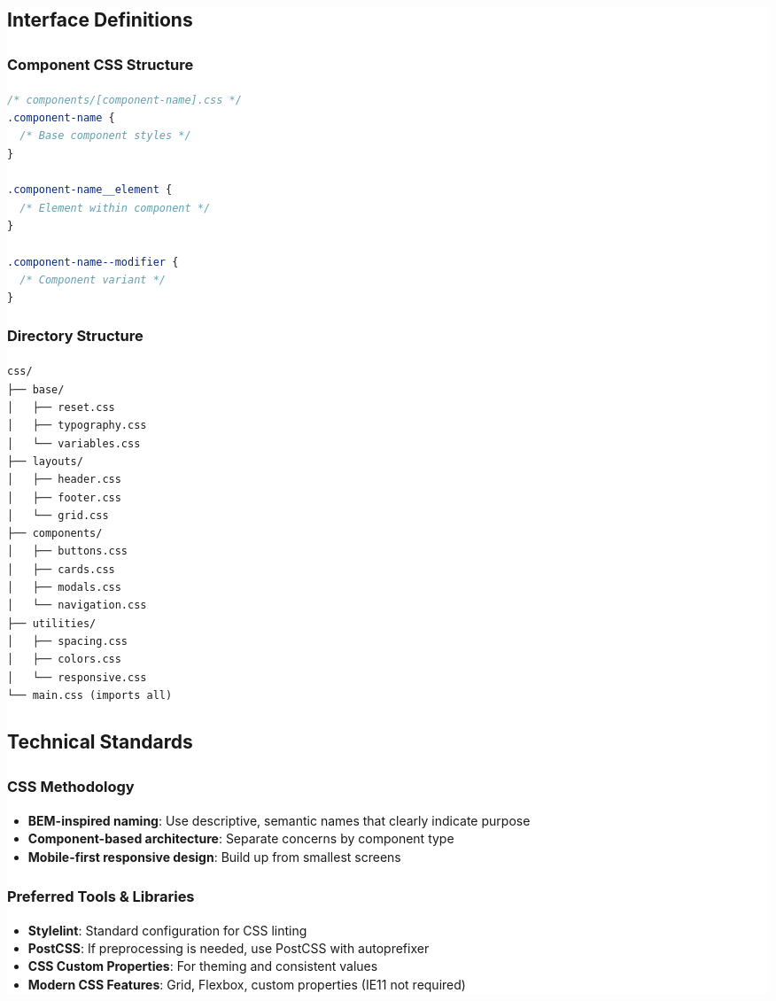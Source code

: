 ## Interface Definitions

### Component CSS Structure
```css
/* components/[component-name].css */
.component-name {
  /* Base component styles */
}

.component-name__element {
  /* Element within component */
}

.component-name--modifier {
  /* Component variant */
}
```

### Directory Structure
```
css/
├── base/
│   ├── reset.css
│   ├── typography.css
│   └── variables.css
├── layouts/
│   ├── header.css
│   ├── footer.css
│   └── grid.css
├── components/
│   ├── buttons.css
│   ├── cards.css
│   ├── modals.css
│   └── navigation.css
├── utilities/
│   ├── spacing.css
│   ├── colors.css
│   └── responsive.css
└── main.css (imports all)
```

## Technical Standards

### CSS Methodology
- **BEM-inspired naming**: Use descriptive, semantic names that clearly indicate purpose
- **Component-based architecture**: Separate concerns by component type
- **Mobile-first responsive design**: Build up from smallest screens

### Preferred Tools & Libraries
- **Stylelint**: Standard configuration for CSS linting
- **PostCSS**: If preprocessing is needed, use PostCSS with autoprefixer
- **CSS Custom Properties**: For theming and consistent values
- **Modern CSS Features**: Grid, Flexbox, custom properties (IE11 not required)
